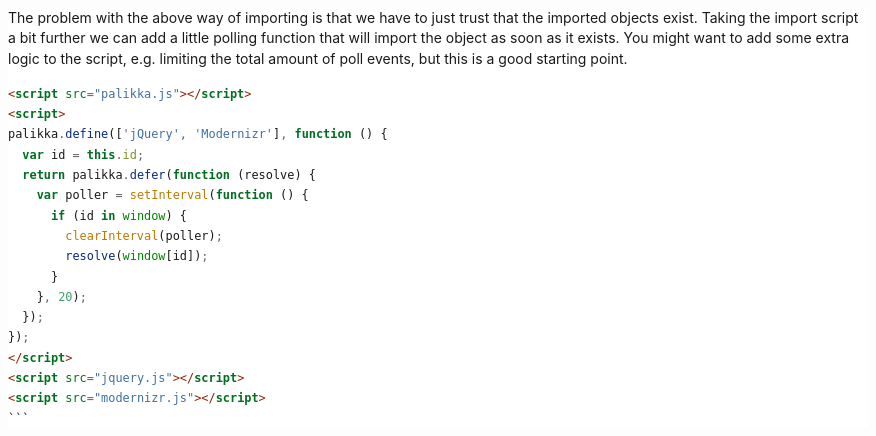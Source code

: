 The problem with the above way of importing is that we have to just trust that the imported objects exist. Taking the import script a bit further we can add a little polling function that will import the object as soon as it exists. You might want to add some extra logic to the script, e.g. limiting the total amount of poll events, but this is a good starting point.

````html
<script src="palikka.js"></script>
<script>
palikka.define(['jQuery', 'Modernizr'], function () {
  var id = this.id;
  return palikka.defer(function (resolve) {
    var poller = setInterval(function () {
      if (id in window) {
        clearInterval(poller);
        resolve(window[id]);
      }
    }, 20);
  });
});
</script>
<script src="jquery.js"></script>
<script src="modernizr.js"></script>
```